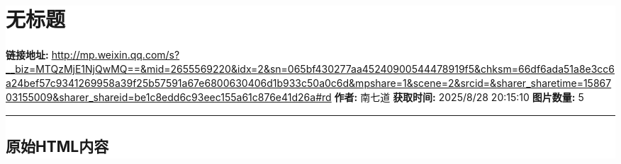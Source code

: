 # 无标题

**链接地址:** http://mp.weixin.qq.com/s?__biz=MTQzMjE1NjQwMQ==&mid=2655569220&idx=2&sn=065bf430277aa45240900544478919f5&chksm=66df6ada51a8e3cc6a24bef57c9341269958a39f25b57591a67e6800630406d1b933c50a0c6d&mpshare=1&scene=2&srcid=&sharer_sharetime=1586703155009&sharer_shareid=be1c8edd6c93eec155a61c876e41d26a#rd
**作者:** 南七道
**获取时间:** 2025/8/28 20:15:10
**图片数量:** 5

---

## 原始HTML内容

